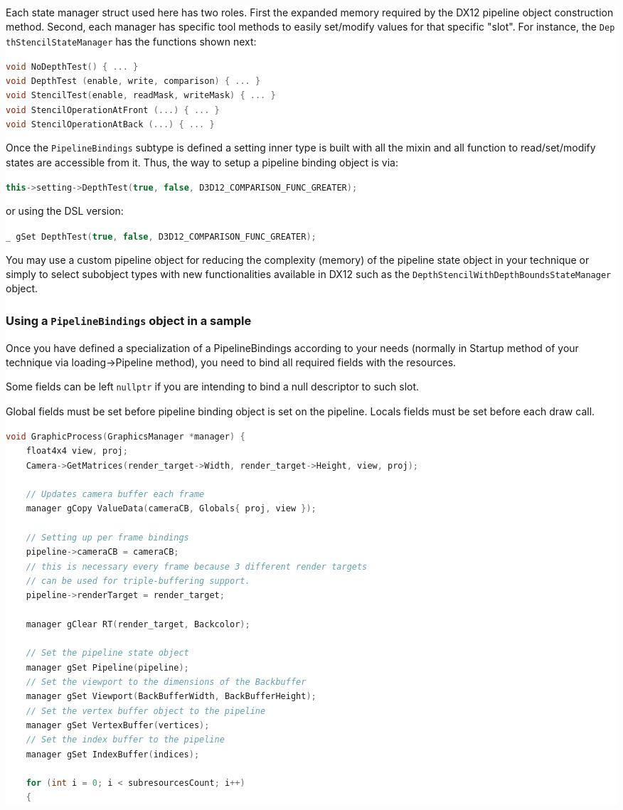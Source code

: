 Each state manager struct used here has two roles. First the expanded memory required by the DX12 pipeline object construction method. Second, each manager has specific tool methods to easily set/modify values for that specific "slot". For instance, the `DepthStencilStateManager` has the functions shown next:

```c++
void NoDepthTest() { ... }
void DepthTest (enable, write, comparison) { ... }
void StencilTest(enable, readMask, writeMask) { ... }
void StencilOperationAtFront (...) { ... }
void StencilOperationAtBack (...) { ... }
```

Once the `PipelineBindings` subtype is defined a setting inner type is built with all the mixin and all function to read/set/modify states are accessible from it. Thus, the way to setup a pipeline binding object is via:

```c++
this->setting->DepthTest(true, false, D3D12_COMPARISON_FUNC_GREATER);
```

or using the DSL version:

```c++
_ gSet DepthTest(true, false, D3D12_COMPARISON_FUNC_GREATER);
```

You may use a custom pipeline object for reducing the complexity (memory) of the pipeline state object in your technique or simply to select subobject types with new functionalities available in DX12 such as the `DepthStencilWithDepthBoundsStateManager` object.

### Using a `PipelineBindings` object in a sample

Once you have defined a specialization of a PipelineBindings according to your needs (normally in Startup method of your technique via loading->Pipeline method), you need to bind all required fields with the resources.

Some fields can be left `nullptr` if you are intending to bind a null descriptor to such slot. 

Global fields must be set before pipeline binding object is set on the pipeline. Locals fields must be set before each draw call.

```c++
void GraphicProcess(GraphicsManager *manager) {
    float4x4 view, proj;
    Camera->GetMatrices(render_target->Width, render_target->Height, view, proj);

    // Updates camera buffer each frame
    manager gCopy ValueData(cameraCB, Globals{ proj, view });

    // Setting up per frame bindings
    pipeline->cameraCB = cameraCB;
   	// this is necessary every frame because 3 different render targets 
    // can be used for triple-buffering support.
    pipeline->renderTarget = render_target; 

    manager gClear RT(render_target, Backcolor);

    // Set the pipeline state object
    manager gSet Pipeline(pipeline);
    // Set the viewport to the dimensions of the Backbuffer
    manager gSet Viewport(BackBufferWidth, BackBufferHeight);
    // Set the vertex buffer object to the pipeline
    manager gSet VertexBuffer(vertices);
    // Set the index buffer to the pipeline
    manager gSet IndexBuffer(indices);

    for (int i = 0; i < subresourcesCount; i++)
    {
```